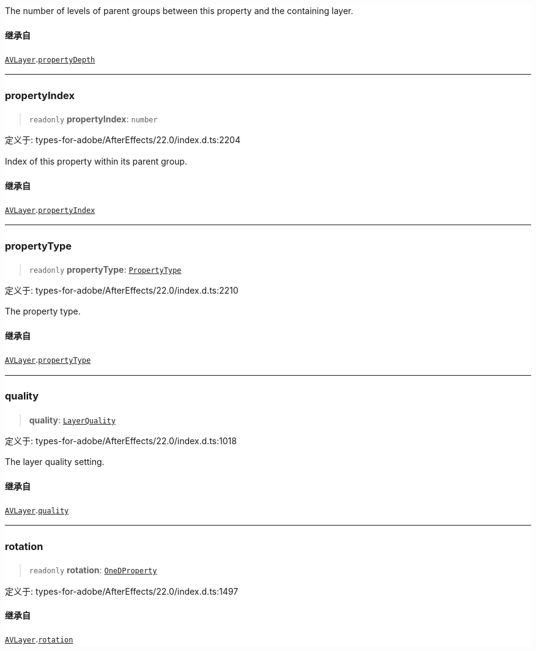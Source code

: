 The number of levels of parent groups between this property and the containing layer.

#### 继承自

[`AVLayer`](AVLayer.md).[`propertyDepth`](AVLayer.md#propertydepth)

***

### propertyIndex

> `readonly` **propertyIndex**: `number`

定义于: types-for-adobe/AfterEffects/22.0/index.d.ts:2204

Index of this property within its parent group.

#### 继承自

[`AVLayer`](AVLayer.md).[`propertyIndex`](AVLayer.md#propertyindex)

***

### propertyType

> `readonly` **propertyType**: [`PropertyType`](../enumerations/PropertyType.md)

定义于: types-for-adobe/AfterEffects/22.0/index.d.ts:2210

The property type.

#### 继承自

[`AVLayer`](AVLayer.md).[`propertyType`](AVLayer.md#propertytype)

***

### quality

> **quality**: [`LayerQuality`](../enumerations/LayerQuality.md)

定义于: types-for-adobe/AfterEffects/22.0/index.d.ts:1018

The layer quality setting.

#### 继承自

[`AVLayer`](AVLayer.md).[`quality`](AVLayer.md#quality)

***

### rotation

> `readonly` **rotation**: [`OneDProperty`](../type-aliases/OneDProperty.md)

定义于: types-for-adobe/AfterEffects/22.0/index.d.ts:1497

#### 继承自

[`AVLayer`](AVLayer.md).[`rotation`](AVLayer.md#rotation)

